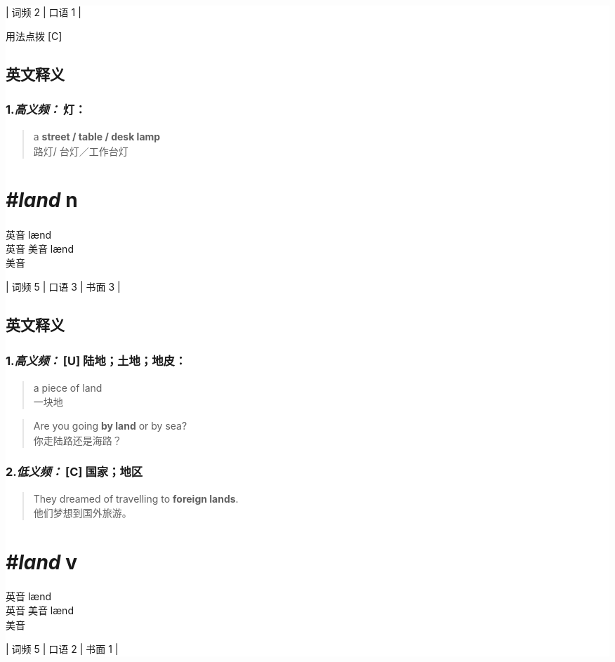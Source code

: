 
| 词频 2 | 口语 1 |  

用法点拨  [C]

英文释义
---
### 1.*高义频：* **灯：**  

 > a **street / table / desk lamp**  
 > 路灯/ 台灯／工作台灯    


# ***\#land*** n
英音 lænd  
英音
<audio src="./media/land-B.aac"></audio>
美音 lænd  
美音
<audio src="./media/land.aac"></audio>


| 词频 5 | 口语 3 | 书面 3 |  

英文释义
---
### 1.*高义频：* **[U] 陆地；土地；地皮：**  

 > a piece of land  
 > 一块地    

 > Are you going **by land** or by sea?   
 > 你走陆路还是海路？    
<audio src="./media/land-1.aac"></audio>

### 2.*低义频：* **[C] 国家；地区**  

 > They dreamed of travelling to **foreign lands**.  
 > 他们梦想到国外旅游。    
<audio src="./media/land-2.aac"></audio>


# ***\#land*** v
英音 lænd  
英音
<audio src="./media/land-B.aac"></audio>
美音 lænd  
美音
<audio src="./media/land.aac"></audio>


| 词频 5 | 口语 2 | 书面 1 |  
